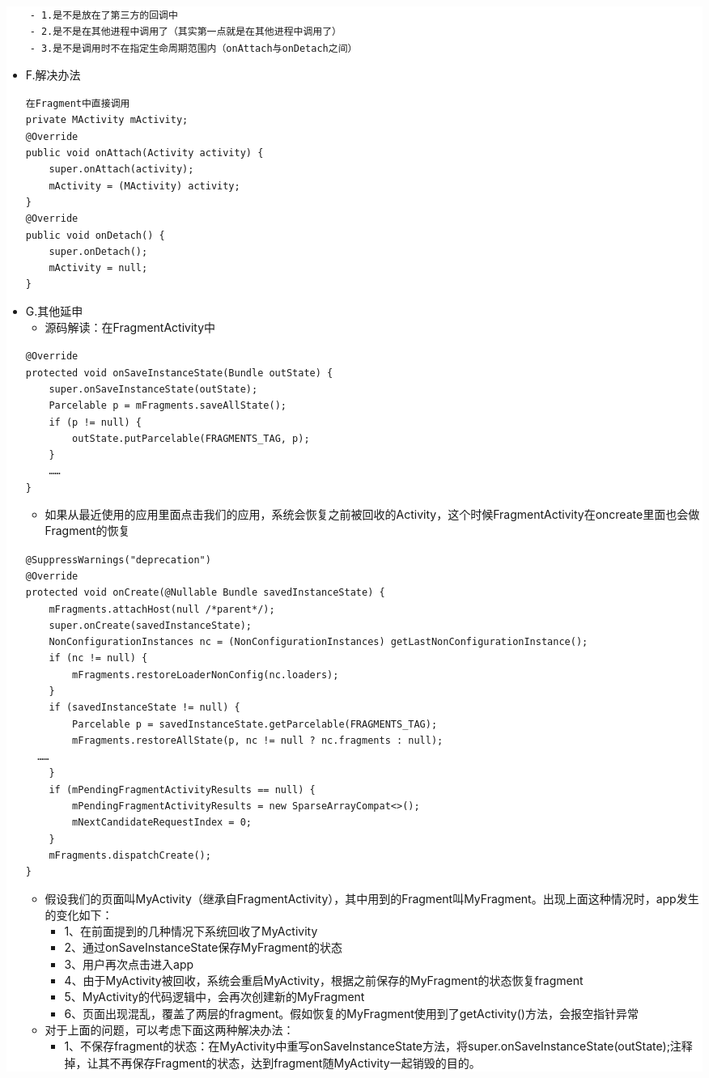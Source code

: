         - 1.是不是放在了第三方的回调中
        - 2.是不是在其他进程中调用了（其实第一点就是在其他进程中调用了）
        - 3.是不是调用时不在指定生命周期范围内（onAttach与onDetach之间）
- F.解决办法
    ```
    在Fragment中直接调用
    private MActivity mActivity; 
    @Override 
    public void onAttach(Activity activity) { 
        super.onAttach(activity); 
        mActivity = (MActivity) activity; 
    }
    @Override
    public void onDetach() {
        super.onDetach();
        mActivity = null;
    }
    ```
- G.其他延申
    - 源码解读：在FragmentActivity中
    ```
    @Override
    protected void onSaveInstanceState(Bundle outState) {
        super.onSaveInstanceState(outState);
        Parcelable p = mFragments.saveAllState();
        if (p != null) {
            outState.putParcelable(FRAGMENTS_TAG, p);
        }
        ……
    }
    ```
    - 如果从最近使用的应用里面点击我们的应用，系统会恢复之前被回收的Activity，这个时候FragmentActivity在oncreate里面也会做Fragment的恢复
    ```
    @SuppressWarnings("deprecation")
    @Override
    protected void onCreate(@Nullable Bundle savedInstanceState) {
        mFragments.attachHost(null /*parent*/);
        super.onCreate(savedInstanceState);
        NonConfigurationInstances nc = (NonConfigurationInstances) getLastNonConfigurationInstance();
        if (nc != null) {
            mFragments.restoreLoaderNonConfig(nc.loaders);
        }
        if (savedInstanceState != null) {
            Parcelable p = savedInstanceState.getParcelable(FRAGMENTS_TAG);
            mFragments.restoreAllState(p, nc != null ? nc.fragments : null);
      ……
        }
        if (mPendingFragmentActivityResults == null) {
            mPendingFragmentActivityResults = new SparseArrayCompat<>();
            mNextCandidateRequestIndex = 0;
        }
        mFragments.dispatchCreate();
    }
    ```
    - 假设我们的页面叫MyActivity（继承自FragmentActivity），其中用到的Fragment叫MyFragment。出现上面这种情况时，app发生的变化如下：
        - 1、在前面提到的几种情况下系统回收了MyActivity
        - 2、通过onSaveInstanceState保存MyFragment的状态
        - 3、用户再次点击进入app
        - 4、由于MyActivity被回收，系统会重启MyActivity，根据之前保存的MyFragment的状态恢复fragment
        - 5、MyActivity的代码逻辑中，会再次创建新的MyFragment
        - 6、页面出现混乱，覆盖了两层的fragment。假如恢复的MyFragment使用到了getActivity()方法，会报空指针异常
    - 对于上面的问题，可以考虑下面这两种解决办法：
        - 1、不保存fragment的状态：在MyActivity中重写onSaveInstanceState方法，将super.onSaveInstanceState(outState);注释掉，让其不再保存Fragment的状态，达到fragment随MyActivity一起销毁的目的。